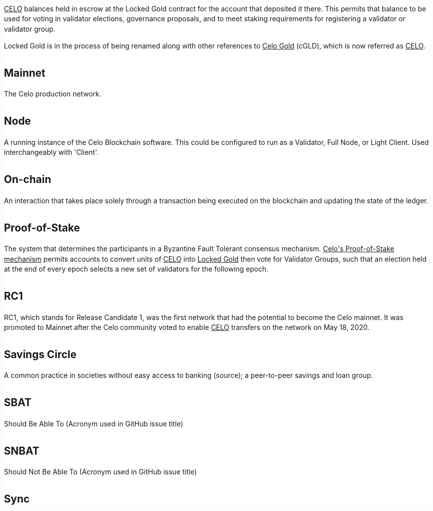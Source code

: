 [CELO](#celo-native-asset) balances held in escrow at the Locked Gold contract for the account that deposited it there. This permits that balance to be used for voting in validator elections, governance proposals, and to meet staking requirements for registering a validator or validator group.

Locked Gold is in the process of being renamed along with other references to [Celo Gold](#celo-gold) (cGLD), which is now referred as [CELO](#celo-native-asset).

## Mainnet

The Celo production network.

## Node

A running instance of the Celo Blockchain software. This could be configured to run as a Validator, Full Node, or Light Client. Used interchangeably with 'Client'.

## On-chain

An interaction that takes place solely through a transaction being executed on the blockchain and updating the state of the ledger.

## Proof-of-Stake

The system that determines the participants in a Byzantine Fault Tolerant consensus mechanism. [Celo's Proof-of-Stake mechanism](celo-codebase/protocol/proof-of-stake) permits accounts to convert units of [CELO](#celo-native-asset) into [Locked Gold](#locked-gold) then vote for Validator Groups, such that an election held at the end of every epoch selects a new set of validators for the following epoch.

## RC1

RC1, which stands for Release Candidate 1, was the first network that had the potential to become the Celo mainnet. It was promoted to Mainnet after the Celo community voted to enable [CELO](#celo-native-asset) transfers on the network on May 18, 2020.

## Savings Circle

A common practice in societies without easy access to banking (source); a peer-to-peer savings and loan group.

## SBAT

Should Be Able To (Acronym used in GitHub issue title)

## SNBAT

Should Not Be Able To (Acronym used in GitHub issue title)

## Sync
